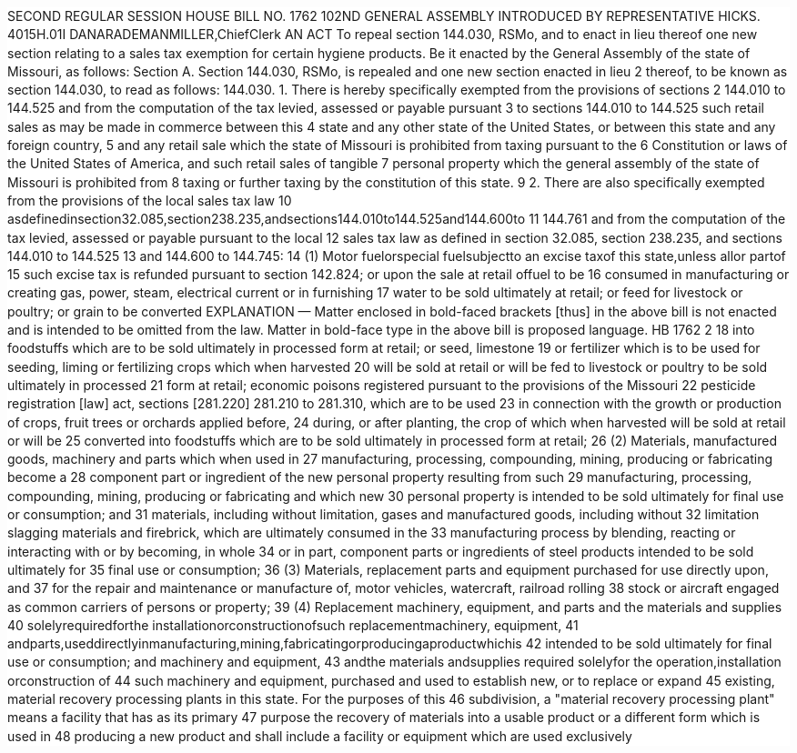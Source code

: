 SECOND REGULAR SESSION
HOUSE BILL NO. 1762
102ND GENERAL ASSEMBLY
INTRODUCED BY REPRESENTATIVE HICKS.
4015H.01I DANARADEMANMILLER,ChiefClerk
AN ACT
To repeal section 144.030, RSMo, and to enact in lieu thereof one new section relating to a
sales tax exemption for certain hygiene products.
Be it enacted by the General Assembly of the state of Missouri, as follows:
Section A. Section 144.030, RSMo, is repealed and one new section enacted in lieu
2 thereof, to be known as section 144.030, to read as follows:
144.030. 1. There is hereby specifically exempted from the provisions of sections
2 144.010 to 144.525 and from the computation of the tax levied, assessed or payable pursuant
3 to sections 144.010 to 144.525 such retail sales as may be made in commerce between this
4 state and any other state of the United States, or between this state and any foreign country,
5 and any retail sale which the state of Missouri is prohibited from taxing pursuant to the
6 Constitution or laws of the United States of America, and such retail sales of tangible
7 personal property which the general assembly of the state of Missouri is prohibited from
8 taxing or further taxing by the constitution of this state.
9 2. There are also specifically exempted from the provisions of the local sales tax law
10 asdefinedinsection32.085,section238.235,andsections144.010to144.525and144.600to
11 144.761 and from the computation of the tax levied, assessed or payable pursuant to the local
12 sales tax law as defined in section 32.085, section 238.235, and sections 144.010 to 144.525
13 and 144.600 to 144.745:
14 (1) Motor fuelorspecial fuelsubjectto an excise taxof this state,unless allor partof
15 such excise tax is refunded pursuant to section 142.824; or upon the sale at retail offuel to be
16 consumed in manufacturing or creating gas, power, steam, electrical current or in furnishing
17 water to be sold ultimately at retail; or feed for livestock or poultry; or grain to be converted
EXPLANATION — Matter enclosed in bold-faced brackets [thus] in the above bill is not enacted and is
intended to be omitted from the law. Matter in bold-face type in the above bill is proposed language.
HB 1762 2
18 into foodstuffs which are to be sold ultimately in processed form at retail; or seed, limestone
19 or fertilizer which is to be used for seeding, liming or fertilizing crops which when harvested
20 will be sold at retail or will be fed to livestock or poultry to be sold ultimately in processed
21 form at retail; economic poisons registered pursuant to the provisions of the Missouri
22 pesticide registration [law] act, sections [281.220] 281.210 to 281.310, which are to be used
23 in connection with the growth or production of crops, fruit trees or orchards applied before,
24 during, or after planting, the crop of which when harvested will be sold at retail or will be
25 converted into foodstuffs which are to be sold ultimately in processed form at retail;
26 (2) Materials, manufactured goods, machinery and parts which when used in
27 manufacturing, processing, compounding, mining, producing or fabricating become a
28 component part or ingredient of the new personal property resulting from such
29 manufacturing, processing, compounding, mining, producing or fabricating and which new
30 personal property is intended to be sold ultimately for final use or consumption; and
31 materials, including without limitation, gases and manufactured goods, including without
32 limitation slagging materials and firebrick, which are ultimately consumed in the
33 manufacturing process by blending, reacting or interacting with or by becoming, in whole
34 or in part, component parts or ingredients of steel products intended to be sold ultimately for
35 final use or consumption;
36 (3) Materials, replacement parts and equipment purchased for use directly upon, and
37 for the repair and maintenance or manufacture of, motor vehicles, watercraft, railroad rolling
38 stock or aircraft engaged as common carriers of persons or property;
39 (4) Replacement machinery, equipment, and parts and the materials and supplies
40 solelyrequiredforthe installationorconstructionofsuch replacementmachinery, equipment,
41 andparts,useddirectlyinmanufacturing,mining,fabricatingorproducingaproductwhichis
42 intended to be sold ultimately for final use or consumption; and machinery and equipment,
43 andthe materials andsupplies required solelyfor the operation,installation orconstruction of
44 such machinery and equipment, purchased and used to establish new, or to replace or expand
45 existing, material recovery processing plants in this state. For the purposes of this
46 subdivision, a "material recovery processing plant" means a facility that has as its primary
47 purpose the recovery of materials into a usable product or a different form which is used in
48 producing a new product and shall include a facility or equipment which are used exclusively